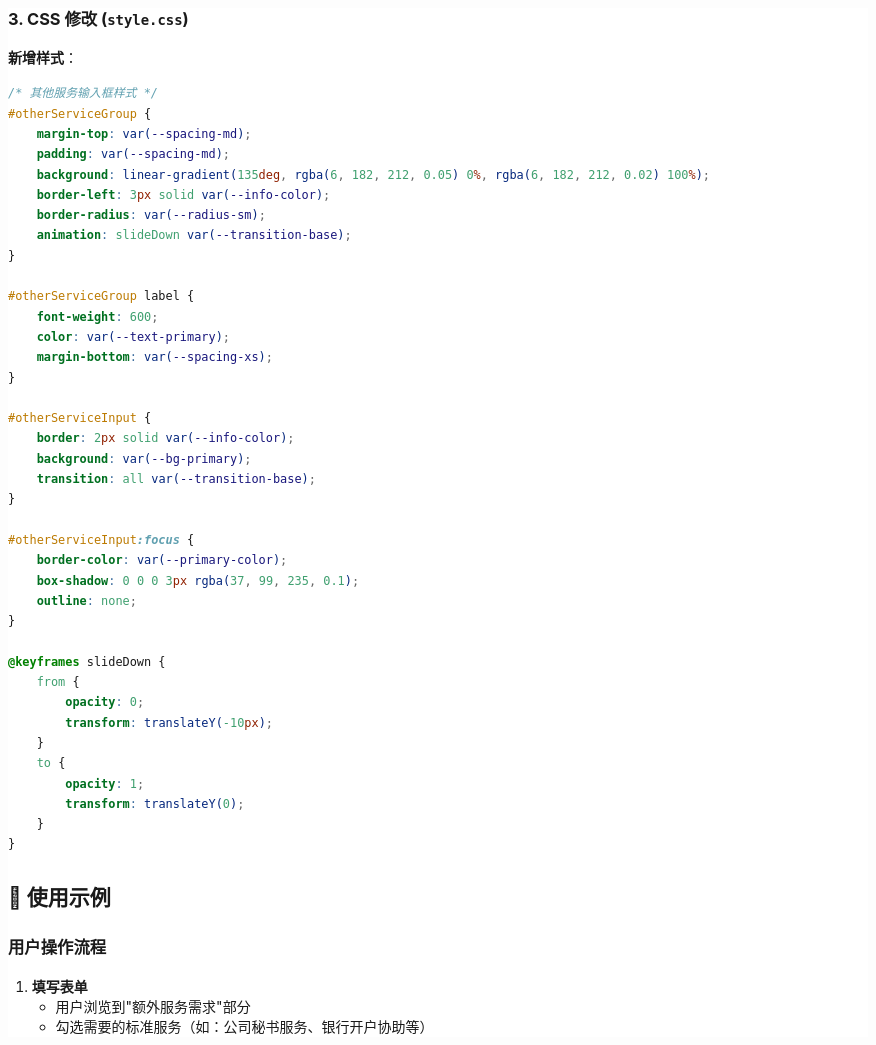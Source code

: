### 3. CSS 修改 (`style.css`)

**新增样式**：
```css
/* 其他服务输入框样式 */
#otherServiceGroup {
    margin-top: var(--spacing-md);
    padding: var(--spacing-md);
    background: linear-gradient(135deg, rgba(6, 182, 212, 0.05) 0%, rgba(6, 182, 212, 0.02) 100%);
    border-left: 3px solid var(--info-color);
    border-radius: var(--radius-sm);
    animation: slideDown var(--transition-base);
}

#otherServiceGroup label {
    font-weight: 600;
    color: var(--text-primary);
    margin-bottom: var(--spacing-xs);
}

#otherServiceInput {
    border: 2px solid var(--info-color);
    background: var(--bg-primary);
    transition: all var(--transition-base);
}

#otherServiceInput:focus {
    border-color: var(--primary-color);
    box-shadow: 0 0 0 3px rgba(37, 99, 235, 0.1);
    outline: none;
}

@keyframes slideDown {
    from {
        opacity: 0;
        transform: translateY(-10px);
    }
    to {
        opacity: 1;
        transform: translateY(0);
    }
}
```

## 🚀 使用示例

### 用户操作流程

1. **填写表单**
   - 用户浏览到"额外服务需求"部分
   - 勾选需要的标准服务（如：公司秘书服务、银行开户协助等）
